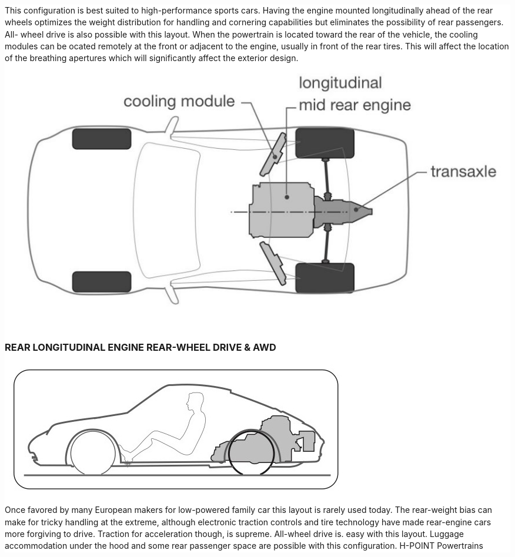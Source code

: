 This configuration is best suited to high-performance sports cars. Having the engine mounted longitudinally ahead of the rear wheels optimizes the weight distribution for handling and cornering capabilities but eliminates the possibility of rear passengers. All- wheel drive is also possible with this layout. When the powertrain is located toward the rear of the vehicle, the cooling modules can be ocated remotely at the front or adjacent to the engine, usually in front of the rear tires. This will affect the location of the breathing apertures which will significantly affect the exterior design.
![image](./img/chapter_08/mrlayout2.jpg)

### REAR LONGITUDINAL ENGINE REAR-WHEEL DRIVE & AWD
![image](./img/chapter_08/rrlayout.jpg)

Once favored by many European makers for low-powered family car this layout is rarely used today. The rear-weight bias can make for tricky handling at the extreme, although electronic traction controls and tire technology have made rear-engine cars more forgiving to drive. Traction for acceleration though, is supreme. All-wheel drive is. easy with this layout. Luggage accommodation under the hood and some rear passenger space are possible with this configuration. H-POINT Powertrains
